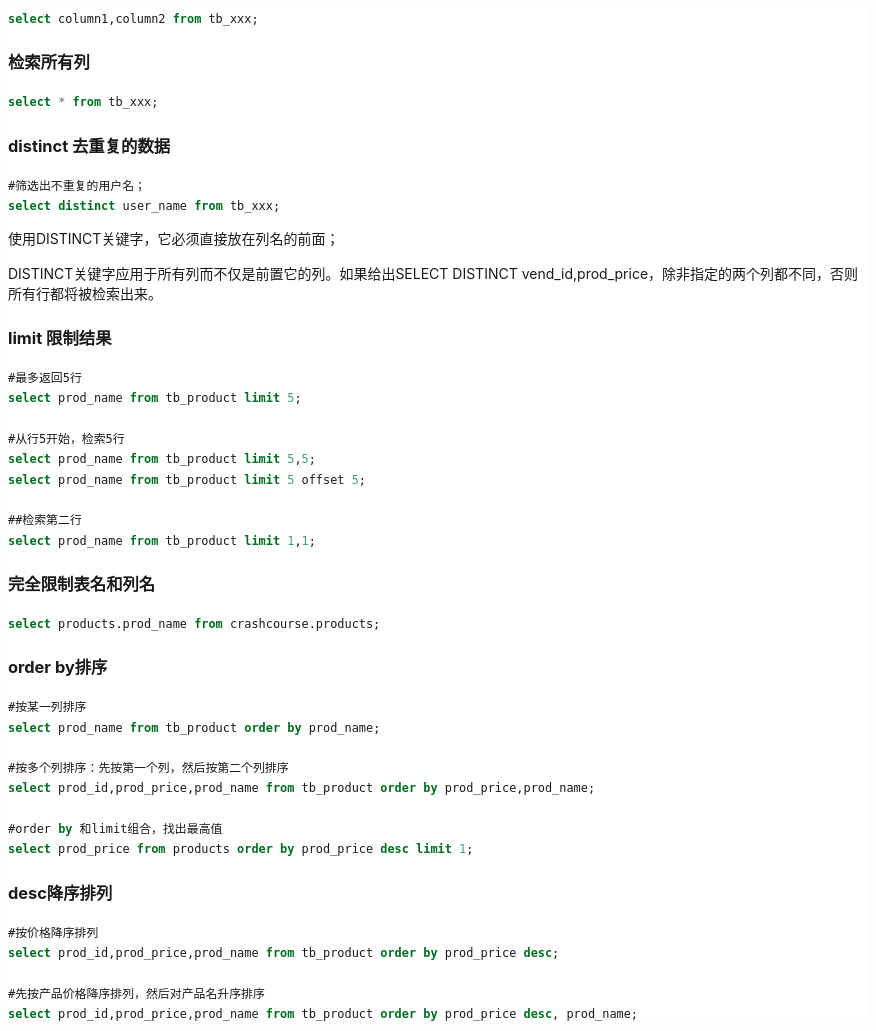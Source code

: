 ```sql
select column1,column2 from tb_xxx;
```

### 检索所有列
```sql
select * from tb_xxx;
```

### distinct 去重复的数据
```sql
#筛选出不重复的用户名；
select distinct user_name from tb_xxx; 
```
使用DISTINCT关键字，它必须直接放在列名的前面；

DISTINCT关键字应用于所有列而不仅是前置它的列。如果给出SELECT DISTINCT vend_id,prod_price，除非指定的两个列都不同，否则所有行都将被检索出来。

### limit 限制结果
```sql
#最多返回5行
select prod_name from tb_product limit 5;

#从行5开始，检索5行
select prod_name from tb_product limit 5,5;
select prod_name from tb_product limit 5 offset 5;

##检索第二行
select prod_name from tb_product limit 1,1;
```

### 完全限制表名和列名
```sql
select products.prod_name from crashcourse.products;
```

### order by排序
```sql
#按某一列排序
select prod_name from tb_product order by prod_name;

#按多个列排序：先按第一个列，然后按第二个列排序
select prod_id,prod_price,prod_name from tb_product order by prod_price,prod_name;

#order by 和limit组合，找出最高值
select prod_price from products order by prod_price desc limit 1;
```

### desc降序排列
```sql
#按价格降序排列
select prod_id,prod_price,prod_name from tb_product order by prod_price desc;

#先按产品价格降序排列，然后对产品名升序排序
select prod_id,prod_price,prod_name from tb_product order by prod_price desc, prod_name;
```
